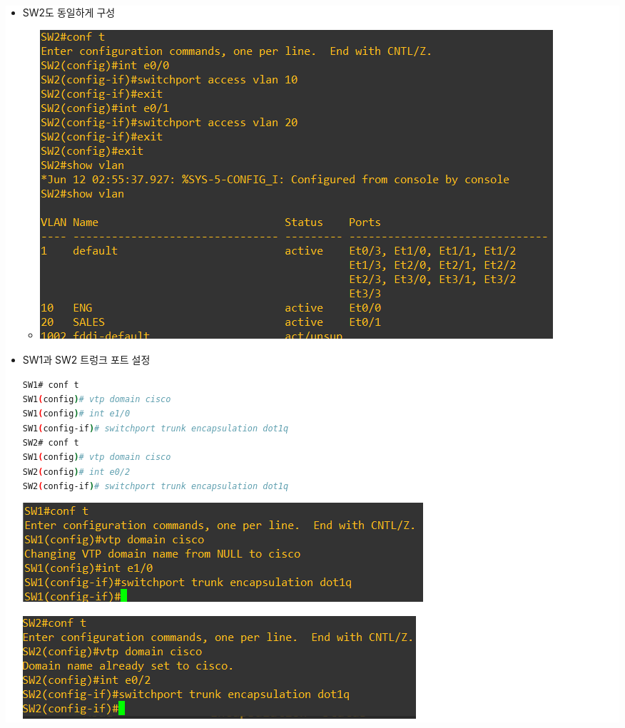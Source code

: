 - SW2도 동일하게 구성

  - ![image-20210612115603395](images/image-20210612115603395.png)

- SW1과 SW2 트렁크 포트 설정

  ```sh
  SW1# conf t
  SW1(config)# vtp domain cisco
  SW1(config)# int e1/0
  SW1(config-if)# switchport trunk encapsulation dot1q
  SW2# conf t
  SW1(config)# vtp domain cisco
  SW2(config)# int e0/2
  SW2(config-if)# switchport trunk encapsulation dot1q
  ```

  ![image-20210612120024890](images/image-20210612120024890.png)

  ![image-20210612120131639](images/image-20210612120131639.png)
